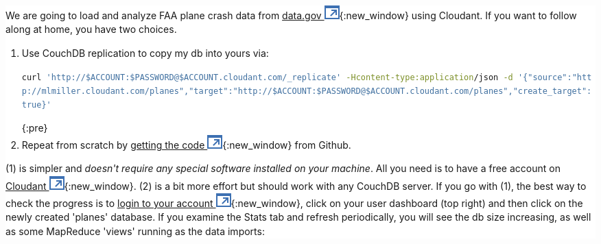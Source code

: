 We are going to load and analyze FAA plane crash data from
[data.gov ![External link icon](../images/launch-glyph.svg "External link icon")](http://data.gov/){:new_window}
using Cloudant.
If you want to follow along at home, you have two choices.

1.  Use CouchDB replication to copy my db into yours via:
    ```sh
    curl 'http://$ACCOUNT:$PASSWORD@$ACCOUNT.cloudant.com/_replicate' -Hcontent-type:application/json -d '{"source":"http://mlmiller.cloudant.com/planes","target":"http://$ACCOUNT:$PASSWORD@$ACCOUNT.cloudant.com/planes","create_target":true}'
    ```
    {:pre}
2.  Repeat from scratch by
    [getting the code ![External link icon](../images/launch-glyph.svg "External link icon")](http://github.com/mlmiller/examples/tree/master/aviation){:new_window}
    from Github.

(1) is simpler and _doesn't require any special software installed on your machine_.
All you need is to have a free account on
[Cloudant ![External link icon](../images/launch-glyph.svg "External link icon")](http://cloudant.com/){:new_window}.
(2) is a bit more effort but should work with any CouchDB server.
If you go with (1),
the best way to check the progress is to
[login to your account ![External link icon](../images/launch-glyph.svg "External link icon")](http://cloudant.com/){:new_window},
click on your user dashboard (top right) and then click on the newly created 'planes' database.
If you examine the Stats tab and refresh periodically,
you will see the db size increasing,
as well as some MapReduce 'views' running as the data imports:<br/>